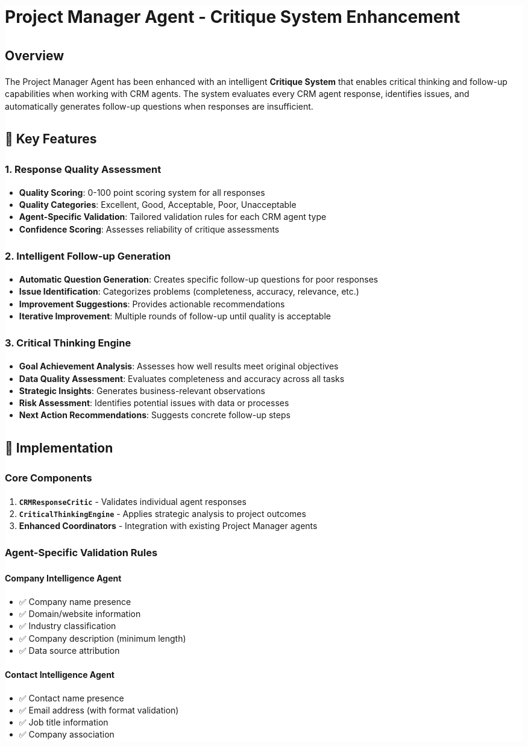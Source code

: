 # Project Manager Agent - Critique System Enhancement

## Overview

The Project Manager Agent has been enhanced with an intelligent **Critique System** that enables critical thinking and follow-up capabilities when working with CRM agents. The system evaluates every CRM agent response, identifies issues, and automatically generates follow-up questions when responses are insufficient.

## 🧠 Key Features

### 1. **Response Quality Assessment**
- **Quality Scoring**: 0-100 point scoring system for all responses
- **Quality Categories**: Excellent, Good, Acceptable, Poor, Unacceptable
- **Agent-Specific Validation**: Tailored validation rules for each CRM agent type
- **Confidence Scoring**: Assesses reliability of critique assessments

### 2. **Intelligent Follow-up Generation**
- **Automatic Question Generation**: Creates specific follow-up questions for poor responses
- **Issue Identification**: Categorizes problems (completeness, accuracy, relevance, etc.)
- **Improvement Suggestions**: Provides actionable recommendations
- **Iterative Improvement**: Multiple rounds of follow-up until quality is acceptable

### 3. **Critical Thinking Engine**
- **Goal Achievement Analysis**: Assesses how well results meet original objectives
- **Data Quality Assessment**: Evaluates completeness and accuracy across all tasks
- **Strategic Insights**: Generates business-relevant observations
- **Risk Assessment**: Identifies potential issues with data or processes
- **Next Action Recommendations**: Suggests concrete follow-up steps

## 🔧 Implementation

### Core Components

1. **`CRMResponseCritic`** - Validates individual agent responses
2. **`CriticalThinkingEngine`** - Applies strategic analysis to project outcomes
3. **Enhanced Coordinators** - Integration with existing Project Manager agents

### Agent-Specific Validation Rules

#### Company Intelligence Agent
- ✅ Company name presence
- ✅ Domain/website information
- ✅ Industry classification
- ✅ Company description (minimum length)
- ✅ Data source attribution

#### Contact Intelligence Agent
- ✅ Contact name presence
- ✅ Email address (with format validation)
- ✅ Job title information
- ✅ Company association
